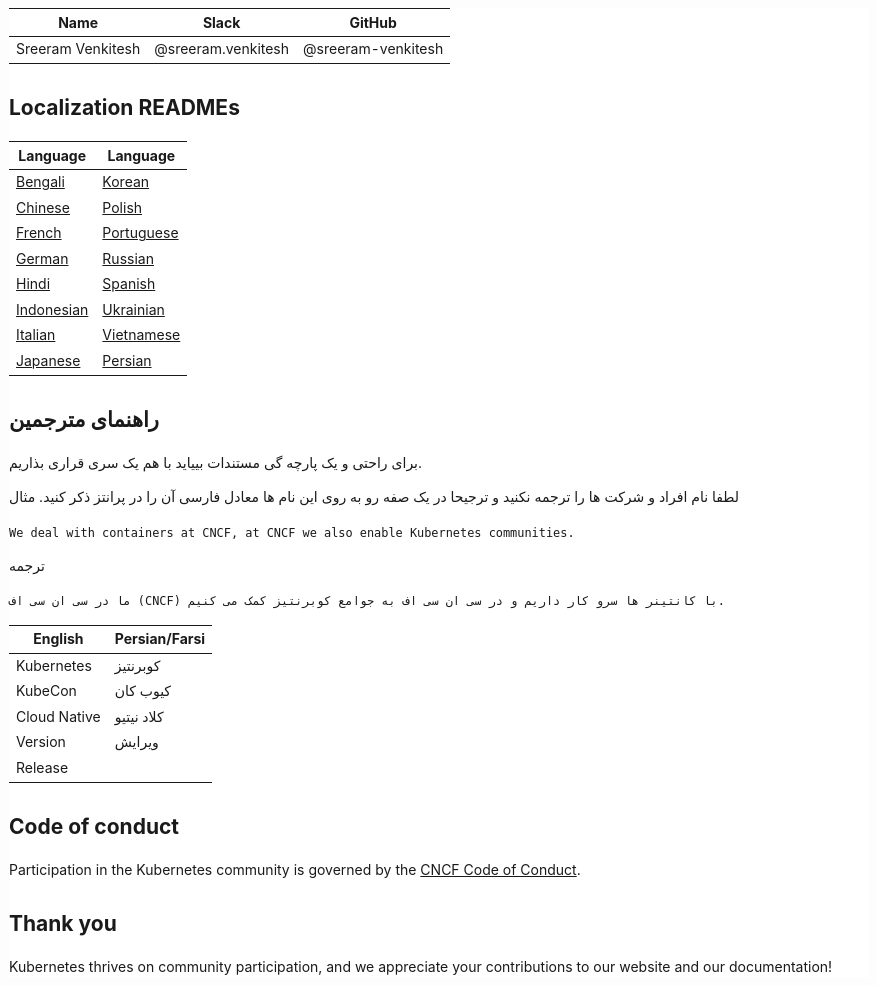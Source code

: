 | Name                       | Slack                      | GitHub                     |
| -------------------------- | -------------------------- | -------------------------- |
| Sreeram Venkitesh          | @sreeram.venkitesh         | @sreeram-venkitesh         |

## Localization READMEs

| Language                   | Language                   |
| -------------------------- | -------------------------- |
| [Bengali](./content/bn/README.md)    | [Korean](./content/ko/README.md)    |
| [Chinese](./content/zh-cn/README.md)    | [Polish](./content/pl/README.md)    |
| [French](./content/fr/README.md)     | [Portuguese](./content/pt-br/README.md)    |
| [German](./content/de/README.md)     | [Russian](./content/ru/README.md)    |
| [Hindi](./content/hi/README.md)      | [Spanish](./content/es/README.md)    |
| [Indonesian](./content/id/README.md) | [Ukrainian](./content/uk/README.md) |
| [Italian](./content/it/README.md)    | [Vietnamese](./content/vi/README.md) |
| [Japanese](./content/ja/README.md)   | [Persian](./content/fa/README.md) |

## راهنمای مترجمین

برای راحتی و یک پارچه گی مستندات بییاید با هم یک سری قراری بذاریم.

لطفا نام افراد و شرکت ها را ترجمه نکنید و ترجیحا در یک صفه رو به روی این نام ها معادل فارسی آن را در پرانتز ذکر کنید.
مثال
```
We deal with containers at CNCF, at CNCF we also enable Kubernetes communities.
```
ترجمه
```
ما در سی ان سی اف (CNCF) با کانتینر ها سرو کار داریم و در سی ان سی اف به جوامع کوبرنتیز کمک می کنیم.
```

| English  | Persian/Farsi |
| -------- | ------------- |
| Kubernetes | کوبرنتیز |
| KubeCon | کیوب کان |
| Cloud Native | کلاد نیتیو |
| Version | ویرایش |
| Release |  |


## Code of conduct

Participation in the Kubernetes community is governed by the [CNCF Code of Conduct](https://github.com/cncf/foundation/blob/main/code-of-conduct.md).

## Thank you

Kubernetes thrives on community participation, and we appreciate your contributions to our website and our documentation!
